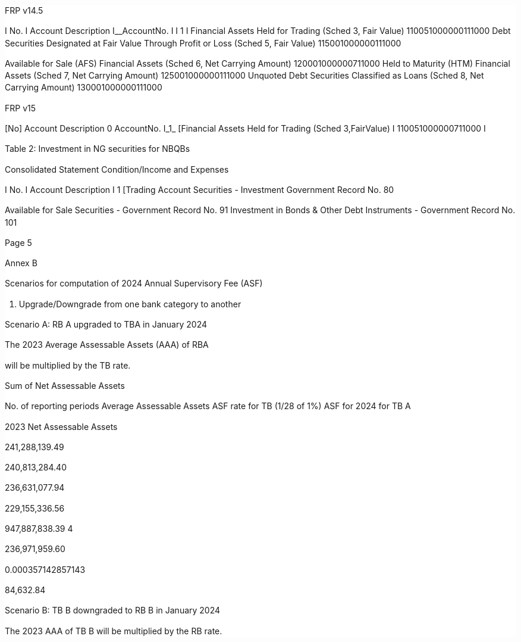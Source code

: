 FRP v14.5

I No. I Account Description I__AccountNo. I I 1 I Financial Assets Held for Trading (Sched 3, Fair Value) 110051000000111000 Debt Securities Designated at Fair Value Through Profit or Loss (Sched 5, Fair Value) 115001000000111000

Available for Sale (AFS) Financial Assets (Sched 6, Net Carrying Amount) 120001000000711000 Held to Maturity (HTM) Financial Assets (Sched 7, Net Carrying Amount) 125001000000111000 Unquoted Debt Securities Classified as Loans (Sched 8, Net Carrying Amount) 130001000000111000

FRP v15

[No] Account Description 0 AccountNo. I_1_ [Financial Assets Held for Trading (Sched 3,FairValue) I 110051000000711000 I

Table 2: Investment in NG securities for NBQBs

Consolidated Statement Condition/Income and Expenses

I No. I Account Description I 1 [Trading Account Securities - Investment Government Record No. 80

Available for Sale Securities - Government Record No. 91 Investment in Bonds & Other Debt Instruments - Government Record No. 101

Page 5

Annex B

Scenarios for computation of 2024 Annual Supervisory Fee (ASF)

1. Upgrade/Downgrade from one bank category to another

Scenario A: RB A upgraded to TBA in January 2024

The 2023 Average Assessable Assets (AAA) of RBA

will be multiplied by the TB rate.

Sum of Net Assessable Assets

No. of reporting periods Average Assessable Assets ASF rate for TB (1/28 of 1%) ASF for 2024 for TB A

2023 Net Assessable Assets

241,288,139.49

240,813,284.40

236,631,077.94

229,155,336.56

947,887,838.39 4

236,971,959.60

0.000357142857143

84,632.84

Scenario B: TB B downgraded to RB B in January 2024

The 2023 AAA of TB B will be multiplied by the RB rate.
